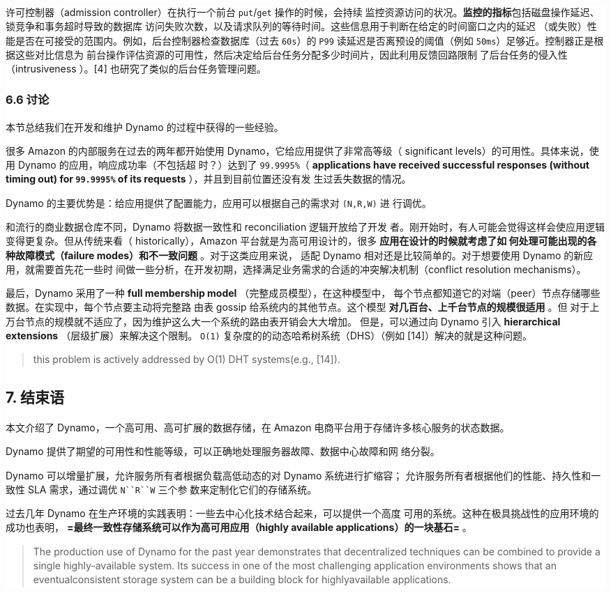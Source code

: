 许可控制器（admission controller）在执行一个前台 `put`/`get` 操作的时候，会持续 监控资源访问的状况。**监控的指标**包括磁盘操作延迟、锁竞争和事务超时导致的数据库 访问失败次数，以及请求队列的等待时间。这些信息用于判断在给定的时间窗口之内的延迟 （或失败）性能是否在可接受的范围内。例如，后台控制器检查数据库（过去 `60s`）的 `P99` 读延迟是否离预设的阈值（例如 `50ms`）足够近。控制器正是根据这些对比信息为 前台操作评估资源的可用性，然后决定给后台任务分配多少时间片，因此利用反馈回路限制 了后台任务的侵入性（intrusiveness ）。[4] 也研究了类似的后台任务管理问题。

### 6.6 讨论

本节总结我们在开发和维护 Dynamo 的过程中获得的一些经验。

很多 Amazon 的内部服务在过去的两年都开始使用 Dynamo，它给应用提供了非常高等级（ significant levels）的可用性。具体来说，使用 Dynamo 的应用，响应成功率（不包括超 时？）达到了 `99.9995%`（ **applications have received successful responses (without timing out) for `99.9995%` of its requests** ），并且到目前位置还没有发 生过丢失数据的情况。

Dynamo 的主要优势是：给应用提供了配置能力，应用可以根据自己的需求对 `(N,R,W)` 进 行调优。

和流行的商业数据仓库不同，Dynamo 将数据一致性和 reconciliation 逻辑开放给了开发 者。刚开始时，有人可能会觉得这样会使应用逻辑变得更复杂。但从传统来看（ historically），Amazon 平台就是为高可用设计的，很多 **应用在设计的时候就考虑了如 何处理可能出现的各种故障模式（failure modes）和不一致问题** 。对于这类应用来说， 适配 Dynamo 相对还是比较简单的。对于想要使用 Dynamo 的新应用，就需要首先花一些时 间做一些分析，在开发初期，选择满足业务需求的合适的冲突解决机制（conflict resolution mechanisms）。

最后，Dynamo 采用了一种 **full membership model** （完整成员模型），在这种模型中， 每个节点都知道它的对端（peer）节点存储哪些数据。在实现中，每个节点要主动将完整路 由表 gossip 给系统内的其他节点。这个模型 **对几百台、上千台节点的规模很适用** 。但 对于上万台节点的规模就不适应了，因为维护这么大一个系统的路由表开销会大大增加。 但是，可以通过向 Dynamo 引入 **hierarchical extensions** （层级扩展）来解决这个限制。 `O(1)` 复杂度的的动态哈希树系统（DHS）（例如 [14]）解决的就是这种问题。

> this problem is actively addressed by O(1) DHT systems(e.g., [14]).

## 7. 结束语

本文介绍了 Dynamo，一个高可用、高可扩展的数据存储，在 Amazon 电商平台用于存储许多核心服务的状态数据。

Dynamo 提供了期望的可用性和性能等级，可以正确地处理服务器故障、数据中心故障和网 络分裂。

Dynamo 可以增量扩展，允许服务所有者根据负载高低动态的对 Dynamo 系统进行扩缩容； 允许服务所有者根据他们的性能、持久性和一致性 SLA 需求，通过调优 `N``R``W` 三个参 数来定制化它们的存储系统。

过去几年 Dynamo 在生产环境的实践表明：一些去中心化技术结合起来，可以提供一个高度 可用的系统。这种在极具挑战性的应用环境的成功也表明，  **=最终一致性存储系统可以作为高可用应用（highly available applications）的一块基石=** 。

> The production use of Dynamo for the past year demonstrates that decentralized techniques can be combined to provide a single highly-available system. Its success in one of the most challenging application environments shows that an eventualconsistent storage system can be a building block for highlyavailable applications.
>
